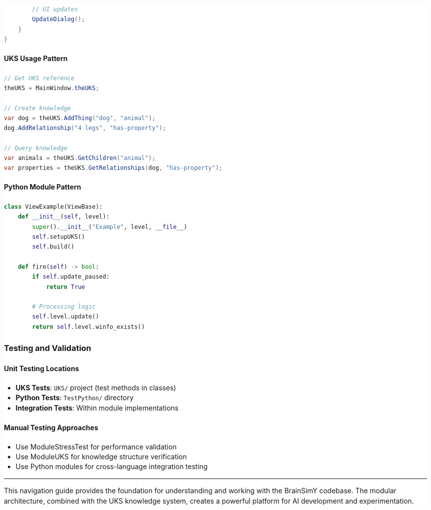 ```csharp
        // UI updates
        UpdateDialog();
    }
}
```

#### UKS Usage Pattern
```csharp
// Get UKS reference
theUKS = MainWindow.theUKS;

// Create knowledge
var dog = theUKS.AddThing("dog", "animal");
dog.AddRelationship("4 legs", "has-property");

// Query knowledge
var animals = theUKS.GetChildren("animal");
var properties = theUKS.GetRelationships(dog, "has-property");
```

#### Python Module Pattern
```python
class ViewExample(ViewBase):
    def __init__(self, level):
        super().__init__("Example", level, __file__)
        self.setupUKS()
        self.build()
    
    def fire(self) -> bool:
        if self.update_paused:
            return True
        
        # Processing logic
        self.level.update()
        return self.level.winfo_exists()
```

### Testing and Validation

#### Unit Testing Locations
- **UKS Tests**: `UKS/` project (test methods in classes)
- **Python Tests**: `TestPython/` directory
- **Integration Tests**: Within module implementations

#### Manual Testing Approaches
- Use ModuleStressTest for performance validation
- Use ModuleUKS for knowledge structure verification
- Use Python modules for cross-language integration testing

---

This navigation guide provides the foundation for understanding and working with the BrainSimY codebase. The modular architecture, combined with the UKS knowledge system, creates a powerful platform for AI development and experimentation.